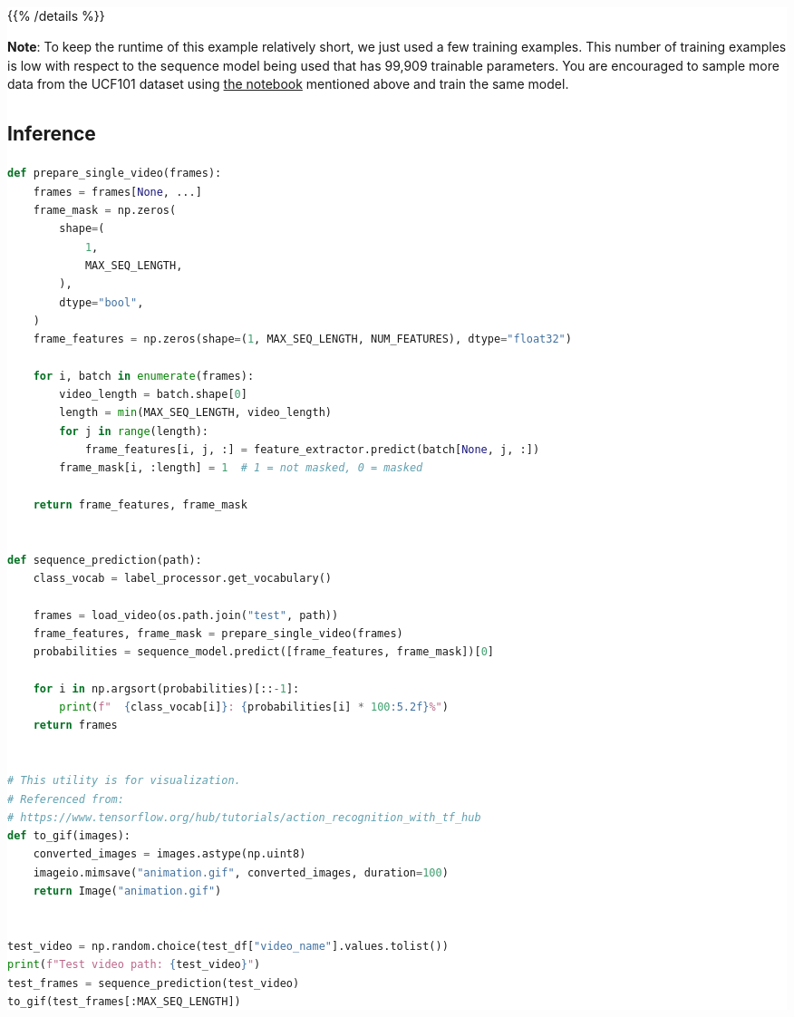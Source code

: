 {{% /details %}}

**Note**: To keep the runtime of this example relatively short, we just used a few training examples. This number of training examples is low with respect to the sequence model being used that has 99,909 trainable parameters. You are encouraged to sample more data from the UCF101 dataset using [the notebook](https://colab.research.google.com/github/sayakpaul/Action-Recognition-in-TensorFlow/blob/main/Data_Preparation_UCF101.ipynb) mentioned above and train the same model.

## Inference

```python
def prepare_single_video(frames):
    frames = frames[None, ...]
    frame_mask = np.zeros(
        shape=(
            1,
            MAX_SEQ_LENGTH,
        ),
        dtype="bool",
    )
    frame_features = np.zeros(shape=(1, MAX_SEQ_LENGTH, NUM_FEATURES), dtype="float32")

    for i, batch in enumerate(frames):
        video_length = batch.shape[0]
        length = min(MAX_SEQ_LENGTH, video_length)
        for j in range(length):
            frame_features[i, j, :] = feature_extractor.predict(batch[None, j, :])
        frame_mask[i, :length] = 1  # 1 = not masked, 0 = masked

    return frame_features, frame_mask


def sequence_prediction(path):
    class_vocab = label_processor.get_vocabulary()

    frames = load_video(os.path.join("test", path))
    frame_features, frame_mask = prepare_single_video(frames)
    probabilities = sequence_model.predict([frame_features, frame_mask])[0]

    for i in np.argsort(probabilities)[::-1]:
        print(f"  {class_vocab[i]}: {probabilities[i] * 100:5.2f}%")
    return frames


# This utility is for visualization.
# Referenced from:
# https://www.tensorflow.org/hub/tutorials/action_recognition_with_tf_hub
def to_gif(images):
    converted_images = images.astype(np.uint8)
    imageio.mimsave("animation.gif", converted_images, duration=100)
    return Image("animation.gif")


test_video = np.random.choice(test_df["video_name"].values.tolist())
print(f"Test video path: {test_video}")
test_frames = sequence_prediction(test_video)
to_gif(test_frames[:MAX_SEQ_LENGTH])
```

